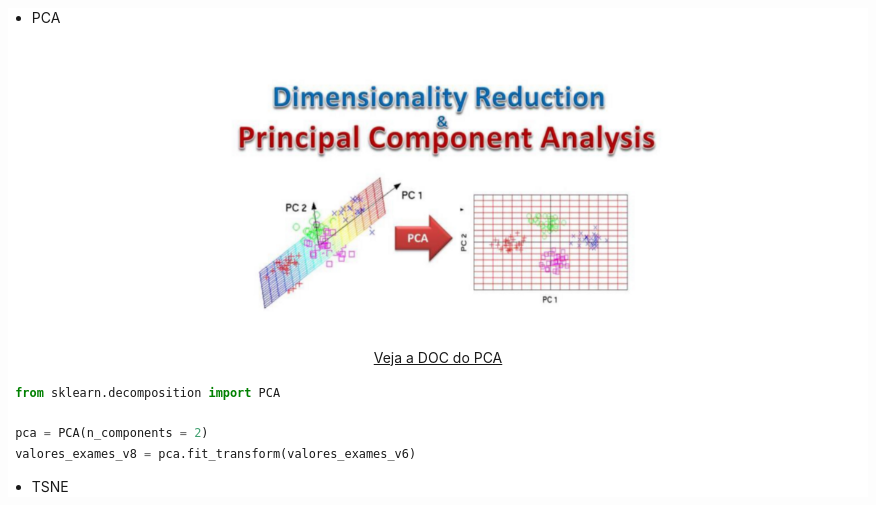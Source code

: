 
* PCA

<div align="center">
    <div>
        <img src="images/pca.png" alt="Logo" width="700" height="300">
    </div>
    <div>
    <a href="https://scikit-learn.org/stable/modules/generated/sklearn.decomposition.PCA.html">
        Veja a DOC do PCA
    </a>
    </div>
</div>

   ```py
    from sklearn.decomposition import PCA

    pca = PCA(n_components = 2)
    valores_exames_v8 = pca.fit_transform(valores_exames_v6)

   ```

* TSNE

<div align="center">
    <div>